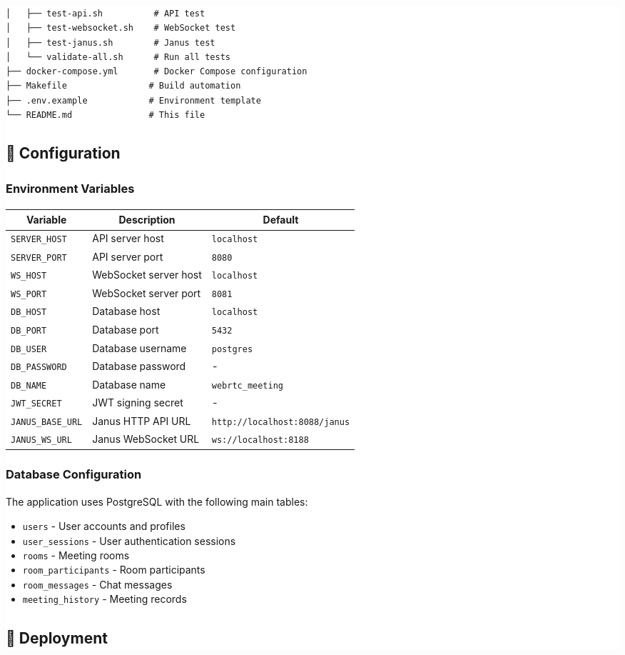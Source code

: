 ```
│   ├── test-api.sh          # API test
│   ├── test-websocket.sh    # WebSocket test
│   ├── test-janus.sh        # Janus test
│   └── validate-all.sh      # Run all tests
├── docker-compose.yml       # Docker Compose configuration
├── Makefile                # Build automation
├── .env.example            # Environment template
└── README.md               # This file
```

## 🔧 Configuration

### Environment Variables

| Variable | Description | Default |
|----------|-------------|---------|
| `SERVER_HOST` | API server host | `localhost` |
| `SERVER_PORT` | API server port | `8080` |
| `WS_HOST` | WebSocket server host | `localhost` |
| `WS_PORT` | WebSocket server port | `8081` |
| `DB_HOST` | Database host | `localhost` |
| `DB_PORT` | Database port | `5432` |
| `DB_USER` | Database username | `postgres` |
| `DB_PASSWORD` | Database password | - |
| `DB_NAME` | Database name | `webrtc_meeting` |
| `JWT_SECRET` | JWT signing secret | - |
| `JANUS_BASE_URL` | Janus HTTP API URL | `http://localhost:8088/janus` |
| `JANUS_WS_URL` | Janus WebSocket URL | `ws://localhost:8188` |

### Database Configuration

The application uses PostgreSQL with the following main tables:

- `users` - User accounts and profiles
- `user_sessions` - User authentication sessions
- `rooms` - Meeting rooms
- `room_participants` - Room participants
- `room_messages` - Chat messages
- `meeting_history` - Meeting records

## 🚀 Deployment
